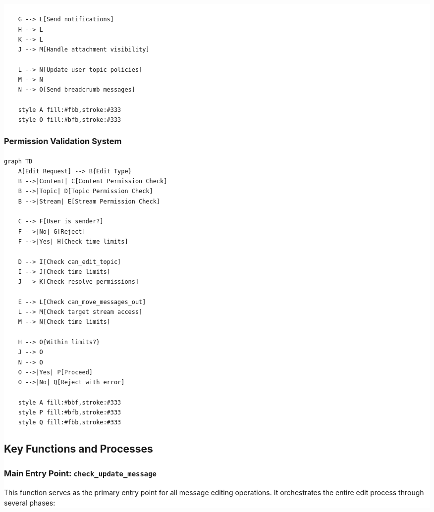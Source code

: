 ```mermaid
    
    G --> L[Send notifications]
    H --> L
    K --> L
    J --> M[Handle attachment visibility]
    
    L --> N[Update user topic policies]
    M --> N
    N --> O[Send breadcrumb messages]
    
    style A fill:#fbb,stroke:#333
    style O fill:#bfb,stroke:#333
```

### Permission Validation System

```mermaid
graph TD
    A[Edit Request] --> B{Edit Type}
    B -->|Content| C[Content Permission Check]
    B -->|Topic| D[Topic Permission Check]
    B -->|Stream| E[Stream Permission Check]
    
    C --> F[User is sender?]
    F -->|No| G[Reject]
    F -->|Yes| H[Check time limits]
    
    D --> I[Check can_edit_topic]
    I --> J[Check time limits]
    J --> K[Check resolve permissions]
    
    E --> L[Check can_move_messages_out]
    L --> M[Check target stream access]
    M --> N[Check time limits]
    
    H --> O{Within limits?}
    J --> O
    N --> O
    O -->|Yes| P[Proceed]
    O -->|No| Q[Reject with error]
    
    style A fill:#bbf,stroke:#333
    style P fill:#bfb,stroke:#333
    style Q fill:#fbb,stroke:#333
```

## Key Functions and Processes

### Main Entry Point: `check_update_message`

This function serves as the primary entry point for all message editing operations. It orchestrates the entire edit process through several phases:
